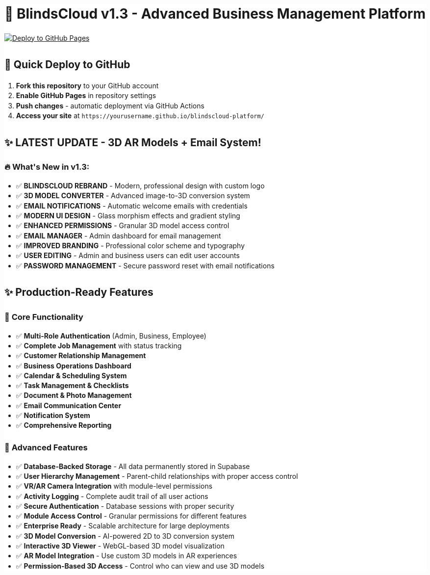 # 🚀 BlindsCloud v1.3 - Advanced Business Management Platform

[![Deploy to GitHub Pages](https://github.com/yourusername/blindscloud-platform/workflows/Deploy%20to%20GitHub%20Pages/badge.svg)](https://github.com/yourusername/blindscloud-platform/actions)

## 🚀 Quick Deploy to GitHub

1. **Fork this repository** to your GitHub account
2. **Enable GitHub Pages** in repository settings
3. **Push changes** - automatic deployment via GitHub Actions
4. **Access your site** at `https://yourusername.github.io/blindscloud-platform/`

## ✨ **LATEST UPDATE - 3D AR Models + Email System!**

### 🔥 **What's New in v1.3:**
- ✅ **BLINDSCLOUD REBRAND** - Modern, professional design with custom logo
- ✅ **3D MODEL CONVERTER** - Advanced image-to-3D conversion system
- ✅ **EMAIL NOTIFICATIONS** - Automatic welcome emails with credentials
- ✅ **MODERN UI DESIGN** - Glass morphism effects and gradient styling
- ✅ **ENHANCED PERMISSIONS** - Granular 3D model access control
- ✅ **EMAIL MANAGER** - Admin dashboard for email management
- ✅ **IMPROVED BRANDING** - Professional color scheme and typography
- ✅ **USER EDITING** - Admin and business users can edit user accounts
- ✅ **PASSWORD MANAGEMENT** - Secure password reset with email notifications

## ✨ **Production-Ready Features**

### 🎯 **Core Functionality**
- ✅ **Multi-Role Authentication** (Admin, Business, Employee)
- ✅ **Complete Job Management** with status tracking
- ✅ **Customer Relationship Management**
- ✅ **Business Operations Dashboard**
- ✅ **Calendar & Scheduling System**
- ✅ **Task Management & Checklists**
- ✅ **Document & Photo Management**
- ✅ **Email Communication Center**
- ✅ **Notification System**
- ✅ **Comprehensive Reporting**

### 🌟 **Advanced Features**
- ✅ **Database-Backed Storage** - All data permanently stored in Supabase
- ✅ **User Hierarchy Management** - Parent-child relationships with proper access control
- ✅ **VR/AR Camera Integration** with module-level permissions
- ✅ **Activity Logging** - Complete audit trail of all user actions
- ✅ **Secure Authentication** - Database sessions with proper security
- ✅ **Module Access Control** - Granular permissions for different features
- ✅ **Enterprise Ready** - Scalable architecture for large deployments
- ✅ **3D Model Conversion** - AI-powered 2D to 3D conversion system
- ✅ **Interactive 3D Viewer** - WebGL-based 3D model visualization
- ✅ **AR Model Integration** - Use custom 3D models in AR experiences
- ✅ **Permission-Based 3D Access** - Control who can view and use 3D models
